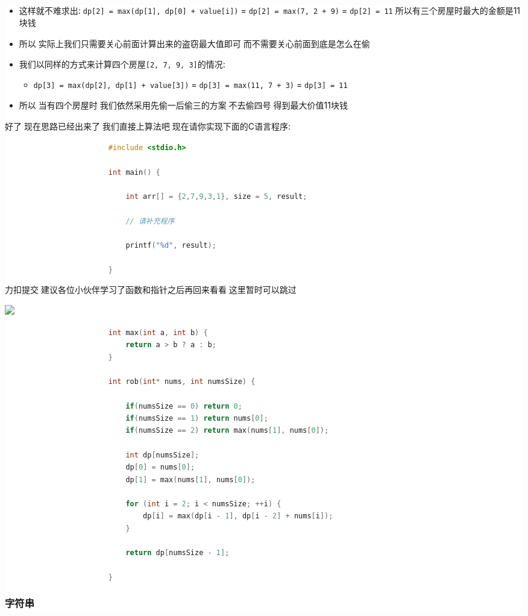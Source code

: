 - 这样就不难求出: `dp[2] = max(dp[1], dp[0] + value[i])` = `dp[2] = max(7, 2 + 9)` = `dp[2] = 11` 所以有三个房屋时最大的金额是11块钱

- 所以 实际上我们只需要关心前面计算出来的盗窃最大值即可 而不需要关心前面到底是怎么在偷

- 我们以同样的方式来计算四个房屋`[2, 7, 9, 3]`的情况:
  - `dp[3] = max(dp[2], dp[1] + value[3])` = `dp[3] = max(11, 7 + 3)` = `dp[3] = 11`

- 所以 当有四个房屋时 我们依然采用先偷一后偷三的方案 不去偷四号 得到最大价值11块钱

好了 现在思路已经出来了 我们直接上算法吧 现在请你实现下面的C语言程序:

```c
                        #include <stdio.h>

                        int main() {
                            
                            int arr[] = {2,7,9,3,1}, size = 5, result;

                            // 请补充程序

                            printf("%d", result);
                            
                        }
```

力扣提交 建议各位小伙伴学习了函数和指针之后再回来看看 这里暂时可以跳过

<img src="https://image.itbaima.cn/markdown/2023/08/14/cm8AhzBNfJ4r3sX.png"/>

```c
                        int max(int a, int b) {
                            return a > b ? a : b;
                        }

                        int rob(int* nums, int numsSize) {
                            
                            if(numsSize == 0) return 0;
                            if(numsSize == 1) return nums[0];
                            if(numsSize == 2) return max(nums[1], nums[0]);

                            int dp[numsSize];
                            dp[0] = nums[0];
                            dp[1] = max(nums[1], nums[0]);

                            for (int i = 2; i < numsSize; ++i) {
                                dp[i] = max(dp[i - 1], dp[i - 2] + nums[i]);
                            }

                            return dp[numsSize - 1];
                            
                        }
```

### 字符串
